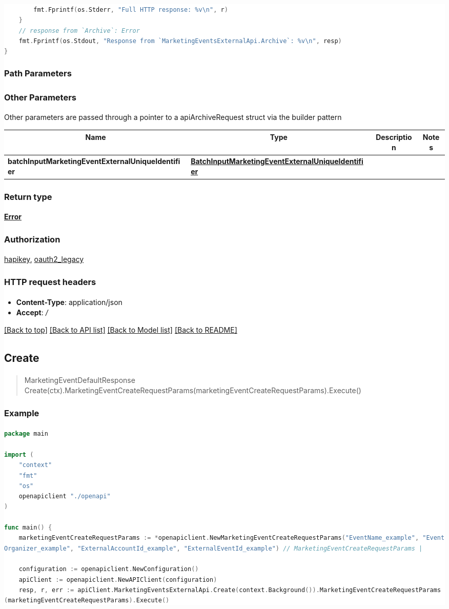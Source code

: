 ```go
        fmt.Fprintf(os.Stderr, "Full HTTP response: %v\n", r)
    }
    // response from `Archive`: Error
    fmt.Fprintf(os.Stdout, "Response from `MarketingEventsExternalApi.Archive`: %v\n", resp)
}
```

### Path Parameters



### Other Parameters

Other parameters are passed through a pointer to a apiArchiveRequest struct via the builder pattern


Name | Type | Description  | Notes
------------- | ------------- | ------------- | -------------
 **batchInputMarketingEventExternalUniqueIdentifier** | [**BatchInputMarketingEventExternalUniqueIdentifier**](BatchInputMarketingEventExternalUniqueIdentifier.md) |  | 

### Return type

[**Error**](Error.md)

### Authorization

[hapikey](../README.md#hapikey), [oauth2_legacy](../README.md#oauth2_legacy)

### HTTP request headers

- **Content-Type**: application/json
- **Accept**: */*

[[Back to top]](#) [[Back to API list]](../README.md#documentation-for-api-endpoints)
[[Back to Model list]](../README.md#documentation-for-models)
[[Back to README]](../README.md)


## Create

> MarketingEventDefaultResponse Create(ctx).MarketingEventCreateRequestParams(marketingEventCreateRequestParams).Execute()



### Example

```go
package main

import (
    "context"
    "fmt"
    "os"
    openapiclient "./openapi"
)

func main() {
    marketingEventCreateRequestParams := *openapiclient.NewMarketingEventCreateRequestParams("EventName_example", "EventOrganizer_example", "ExternalAccountId_example", "ExternalEventId_example") // MarketingEventCreateRequestParams | 

    configuration := openapiclient.NewConfiguration()
    apiClient := openapiclient.NewAPIClient(configuration)
    resp, r, err := apiClient.MarketingEventsExternalApi.Create(context.Background()).MarketingEventCreateRequestParams(marketingEventCreateRequestParams).Execute()
```
